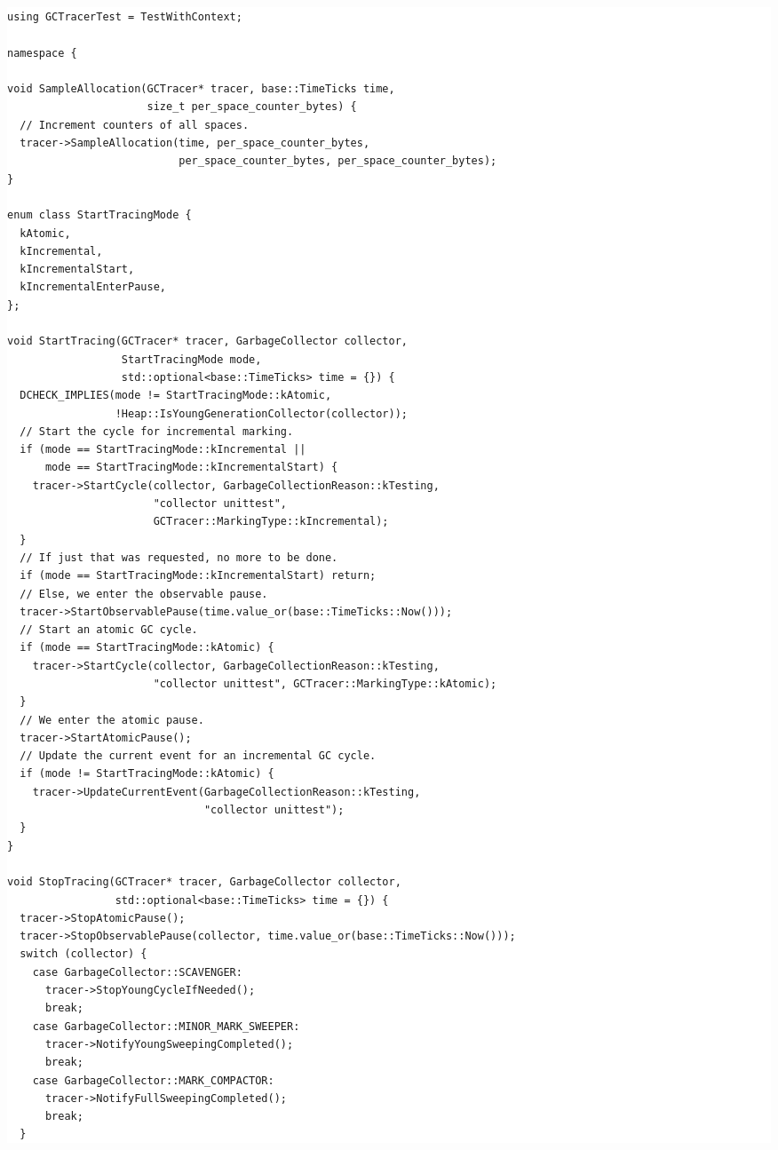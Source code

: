 ```
using GCTracerTest = TestWithContext;

namespace {

void SampleAllocation(GCTracer* tracer, base::TimeTicks time,
                      size_t per_space_counter_bytes) {
  // Increment counters of all spaces.
  tracer->SampleAllocation(time, per_space_counter_bytes,
                           per_space_counter_bytes, per_space_counter_bytes);
}

enum class StartTracingMode {
  kAtomic,
  kIncremental,
  kIncrementalStart,
  kIncrementalEnterPause,
};

void StartTracing(GCTracer* tracer, GarbageCollector collector,
                  StartTracingMode mode,
                  std::optional<base::TimeTicks> time = {}) {
  DCHECK_IMPLIES(mode != StartTracingMode::kAtomic,
                 !Heap::IsYoungGenerationCollector(collector));
  // Start the cycle for incremental marking.
  if (mode == StartTracingMode::kIncremental ||
      mode == StartTracingMode::kIncrementalStart) {
    tracer->StartCycle(collector, GarbageCollectionReason::kTesting,
                       "collector unittest",
                       GCTracer::MarkingType::kIncremental);
  }
  // If just that was requested, no more to be done.
  if (mode == StartTracingMode::kIncrementalStart) return;
  // Else, we enter the observable pause.
  tracer->StartObservablePause(time.value_or(base::TimeTicks::Now()));
  // Start an atomic GC cycle.
  if (mode == StartTracingMode::kAtomic) {
    tracer->StartCycle(collector, GarbageCollectionReason::kTesting,
                       "collector unittest", GCTracer::MarkingType::kAtomic);
  }
  // We enter the atomic pause.
  tracer->StartAtomicPause();
  // Update the current event for an incremental GC cycle.
  if (mode != StartTracingMode::kAtomic) {
    tracer->UpdateCurrentEvent(GarbageCollectionReason::kTesting,
                               "collector unittest");
  }
}

void StopTracing(GCTracer* tracer, GarbageCollector collector,
                 std::optional<base::TimeTicks> time = {}) {
  tracer->StopAtomicPause();
  tracer->StopObservablePause(collector, time.value_or(base::TimeTicks::Now()));
  switch (collector) {
    case GarbageCollector::SCAVENGER:
      tracer->StopYoungCycleIfNeeded();
      break;
    case GarbageCollector::MINOR_MARK_SWEEPER:
      tracer->NotifyYoungSweepingCompleted();
      break;
    case GarbageCollector::MARK_COMPACTOR:
      tracer->NotifyFullSweepingCompleted();
      break;
  }
```